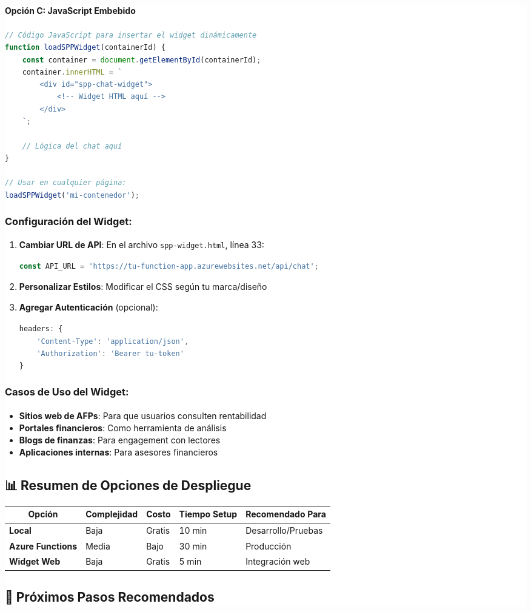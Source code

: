 #### Opción C: JavaScript Embebido
```javascript
// Código JavaScript para insertar el widget dinámicamente
function loadSPPWidget(containerId) {
    const container = document.getElementById(containerId);
    container.innerHTML = `
        <div id="spp-chat-widget">
            <!-- Widget HTML aquí -->
        </div>
    `;
    
    // Lógica del chat aquí
}

// Usar en cualquier página:
loadSPPWidget('mi-contenedor');
```

### Configuración del Widget:

1. **Cambiar URL de API**: En el archivo `spp-widget.html`, línea 33:
   ```javascript
   const API_URL = 'https://tu-function-app.azurewebsites.net/api/chat';
   ```

2. **Personalizar Estilos**: Modificar el CSS según tu marca/diseño

3. **Agregar Autenticación** (opcional):
   ```javascript
   headers: {
       'Content-Type': 'application/json',
       'Authorization': 'Bearer tu-token'
   }
   ```

### Casos de Uso del Widget:

- **Sitios web de AFPs**: Para que usuarios consulten rentabilidad
- **Portales financieros**: Como herramienta de análisis
- **Blogs de finanzas**: Para engagement con lectores
- **Aplicaciones internas**: Para asesores financieros

## 📊 Resumen de Opciones de Despliegue

| Opción | Complejidad | Costo | Tiempo Setup | Recomendado Para |
|--------|-------------|-------|--------------|------------------|
| **Local** | Baja | Gratis | 10 min | Desarrollo/Pruebas |
| **Azure Functions** | Media | Bajo | 30 min | Producción |
| **Widget Web** | Baja | Gratis | 5 min | Integración web |

## 🎯 Próximos Pasos Recomendados
